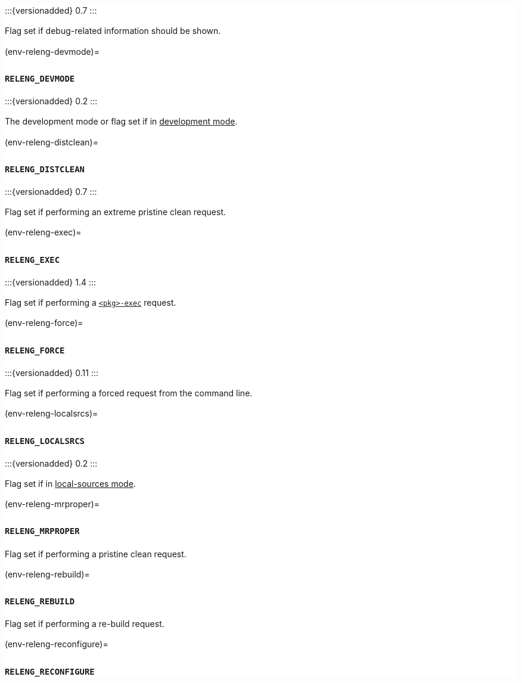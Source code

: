 :::{versionadded} 0.7
:::

Flag set if debug-related information should be shown.

(env-releng-devmode)=
### `RELENG_DEVMODE`

:::{versionadded} 0.2
:::

The development mode or flag set if in [development mode](development-mode).

(env-releng-distclean)=
### `RELENG_DISTCLEAN`

:::{versionadded} 0.7
:::

Flag set if performing an extreme pristine clean request.

(env-releng-exec)=
### `RELENG_EXEC`

:::{versionadded} 1.4
:::

Flag set if performing a [`<pkg>-exec`](action-pkg-exec) request.

(env-releng-force)=
### `RELENG_FORCE`

:::{versionadded} 0.11
:::

Flag set if performing a forced request from the command line.

(env-releng-localsrcs)=
### `RELENG_LOCALSRCS`

:::{versionadded} 0.2
:::

Flag set if in [local-sources mode](local-sources-mode).

(env-releng-mrproper)=
### `RELENG_MRPROPER`

Flag set if performing a pristine clean request.

(env-releng-rebuild)=
### `RELENG_REBUILD`

Flag set if performing a re-build request.

(env-releng-reconfigure)=
### `RELENG_RECONFIGURE`
